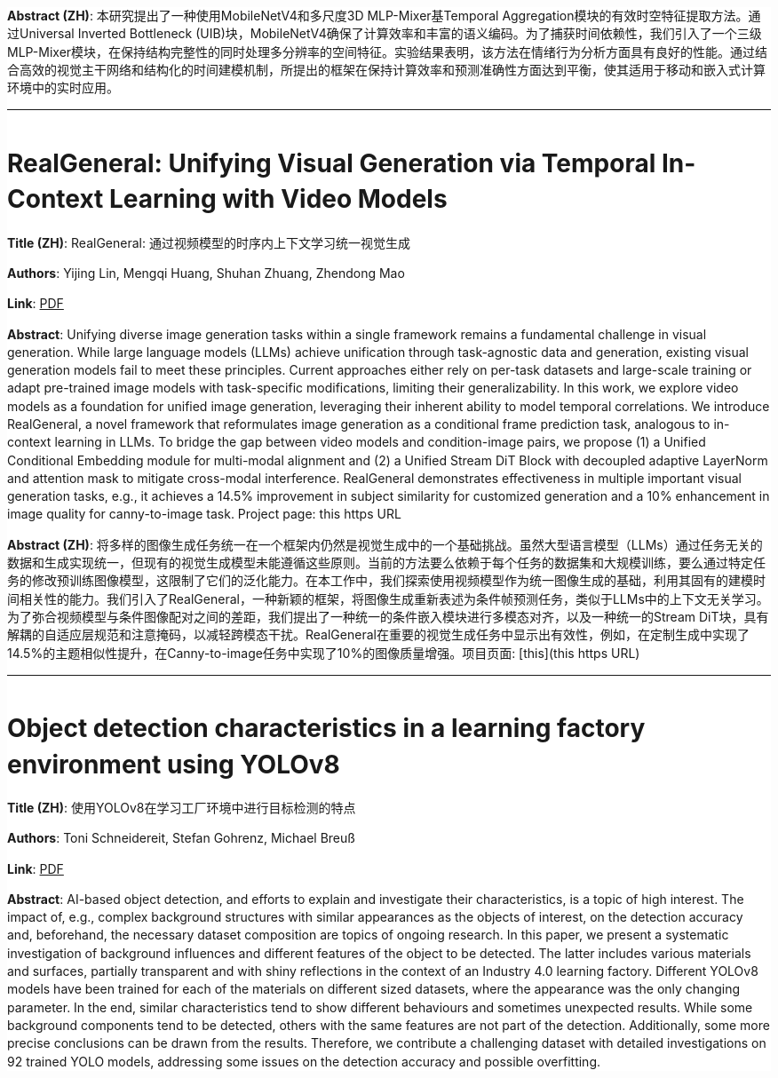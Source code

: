 **Abstract (ZH)**: 本研究提出了一种使用MobileNetV4和多尺度3D MLP-Mixer基Temporal Aggregation模块的有效时空特征提取方法。通过Universal Inverted Bottleneck (UIB)块，MobileNetV4确保了计算效率和丰富的语义编码。为了捕获时间依赖性，我们引入了一个三级MLP-Mixer模块，在保持结构完整性的同时处理多分辨率的空间特征。实验结果表明，该方法在情绪行为分析方面具有良好的性能。通过结合高效的视觉主干网络和结构化的时间建模机制，所提出的框架在保持计算效率和预测准确性方面达到平衡，使其适用于移动和嵌入式计算环境中的实时应用。 

---
# RealGeneral: Unifying Visual Generation via Temporal In-Context Learning with Video Models 

**Title (ZH)**: RealGeneral: 通过视频模型的时序内上下文学习统一视觉生成 

**Authors**: Yijing Lin, Mengqi Huang, Shuhan Zhuang, Zhendong Mao  

**Link**: [PDF](https://arxiv.org/pdf/2503.10406)  

**Abstract**: Unifying diverse image generation tasks within a single framework remains a fundamental challenge in visual generation. While large language models (LLMs) achieve unification through task-agnostic data and generation, existing visual generation models fail to meet these principles. Current approaches either rely on per-task datasets and large-scale training or adapt pre-trained image models with task-specific modifications, limiting their generalizability. In this work, we explore video models as a foundation for unified image generation, leveraging their inherent ability to model temporal correlations. We introduce RealGeneral, a novel framework that reformulates image generation as a conditional frame prediction task, analogous to in-context learning in LLMs. To bridge the gap between video models and condition-image pairs, we propose (1) a Unified Conditional Embedding module for multi-modal alignment and (2) a Unified Stream DiT Block with decoupled adaptive LayerNorm and attention mask to mitigate cross-modal interference. RealGeneral demonstrates effectiveness in multiple important visual generation tasks, e.g., it achieves a 14.5% improvement in subject similarity for customized generation and a 10% enhancement in image quality for canny-to-image task. Project page: this https URL 

**Abstract (ZH)**: 将多样的图像生成任务统一在一个框架内仍然是视觉生成中的一个基础挑战。虽然大型语言模型（LLMs）通过任务无关的数据和生成实现统一，但现有的视觉生成模型未能遵循这些原则。当前的方法要么依赖于每个任务的数据集和大规模训练，要么通过特定任务的修改预训练图像模型，这限制了它们的泛化能力。在本工作中，我们探索使用视频模型作为统一图像生成的基础，利用其固有的建模时间相关性的能力。我们引入了RealGeneral，一种新颖的框架，将图像生成重新表述为条件帧预测任务，类似于LLMs中的上下文无关学习。为了弥合视频模型与条件图像配对之间的差距，我们提出了一种统一的条件嵌入模块进行多模态对齐，以及一种统一的Stream DiT块，具有解耦的自适应层规范和注意掩码，以减轻跨模态干扰。RealGeneral在重要的视觉生成任务中显示出有效性，例如，在定制生成中实现了14.5%的主题相似性提升，在Canny-to-image任务中实现了10%的图像质量增强。项目页面: [this](this https URL) 

---
# Object detection characteristics in a learning factory environment using YOLOv8 

**Title (ZH)**: 使用YOLOv8在学习工厂环境中进行目标检测的特点 

**Authors**: Toni Schneidereit, Stefan Gohrenz, Michael Breuß  

**Link**: [PDF](https://arxiv.org/pdf/2503.10356)  

**Abstract**: AI-based object detection, and efforts to explain and investigate their characteristics, is a topic of high interest. The impact of, e.g., complex background structures with similar appearances as the objects of interest, on the detection accuracy and, beforehand, the necessary dataset composition are topics of ongoing research. In this paper, we present a systematic investigation of background influences and different features of the object to be detected. The latter includes various materials and surfaces, partially transparent and with shiny reflections in the context of an Industry 4.0 learning factory. Different YOLOv8 models have been trained for each of the materials on different sized datasets, where the appearance was the only changing parameter. In the end, similar characteristics tend to show different behaviours and sometimes unexpected results. While some background components tend to be detected, others with the same features are not part of the detection. Additionally, some more precise conclusions can be drawn from the results. Therefore, we contribute a challenging dataset with detailed investigations on 92 trained YOLO models, addressing some issues on the detection accuracy and possible overfitting. 
